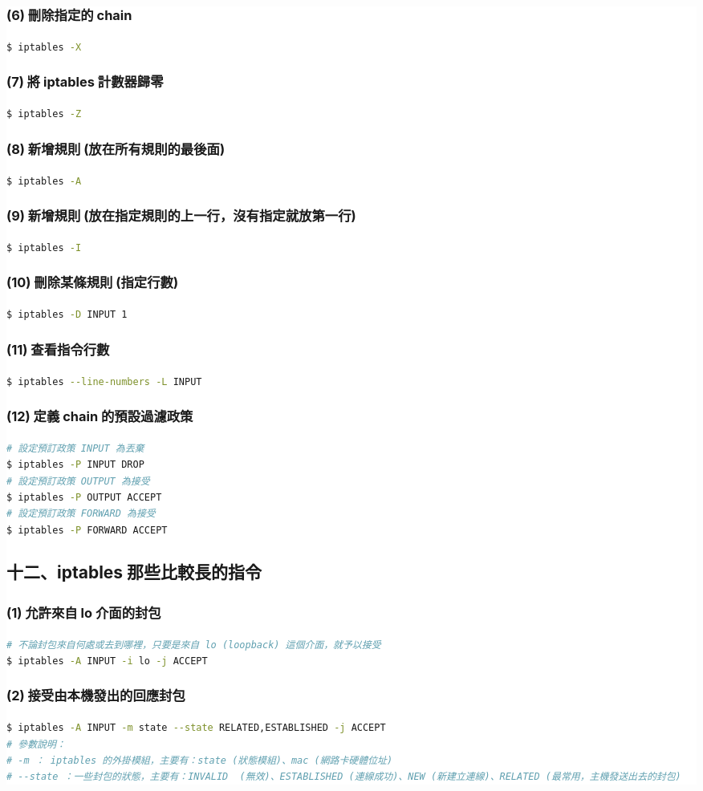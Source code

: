 ### (6) 刪除指定的 chain
```bash
$ iptables -X
```

### (7) 將 iptables 計數器歸零
```bash
$ iptables -Z
```

### (8) 新增規則 (放在所有規則的最後面)
```bash
$ iptables -A
```

### (9) 新增規則 (放在指定規則的上一行，沒有指定就放第一行)
```bash
$ iptables -I
```

### (10) 刪除某條規則 (指定行數)
```bash
$ iptables -D INPUT 1
```

### (11) 查看指令行數
```bash
$ iptables --line-numbers -L INPUT
```

### (12) 定義 chain 的預設過濾政策
```bash
# 設定預訂政策 INPUT 為丟棄
$ iptables -P INPUT DROP
# 設定預訂政策 OUTPUT 為接受
$ iptables -P OUTPUT ACCEPT
# 設定預訂政策 FORWARD 為接受
$ iptables -P FORWARD ACCEPT
```

## 十二、iptables 那些比較長的指令
### (1) 允許來自 lo 介面的封包
```bash
# 不論封包來自何處或去到哪裡，只要是來自 lo (loopback) 這個介面，就予以接受
$ iptables -A INPUT -i lo -j ACCEPT
```

### (2) 接受由本機發出的回應封包
```bash
$ iptables -A INPUT -m state --state RELATED,ESTABLISHED -j ACCEPT
# 參數說明：
# -m ： iptables 的外掛模組，主要有：state (狀態模組)、mac (網路卡硬體位址)
# --state ：一些封包的狀態，主要有：INVALID  (無效)、ESTABLISHED (連線成功)、NEW (新建立連線)、RELATED (最常用，主機發送出去的封包)
```
